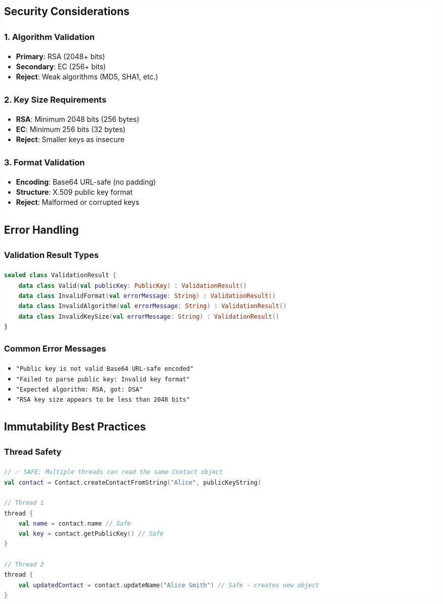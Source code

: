 ## Security Considerations

### 1. Algorithm Validation

- **Primary**: RSA (2048+ bits)
- **Secondary**: EC (256+ bits)
- **Reject**: Weak algorithms (MD5, SHA1, etc.)

### 2. Key Size Requirements

- **RSA**: Minimum 2048 bits (256 bytes)
- **EC**: Minimum 256 bits (32 bytes)
- **Reject**: Smaller keys as insecure

### 3. Format Validation

- **Encoding**: Base64 URL-safe (no padding)
- **Structure**: X.509 public key format
- **Reject**: Malformed or corrupted keys

## Error Handling

### Validation Result Types

```kotlin
sealed class ValidationResult {
    data class Valid(val publicKey: PublicKey) : ValidationResult()
    data class InvalidFormat(val errorMessage: String) : ValidationResult()
    data class InvalidAlgorithm(val errorMessage: String) : ValidationResult()
    data class InvalidKeySize(val errorMessage: String) : ValidationResult()
}
```

### Common Error Messages

- `"Public key is not valid Base64 URL-safe encoded"`
- `"Failed to parse public key: Invalid key format"`
- `"Expected algorithm: RSA, got: DSA"`
- `"RSA key size appears to be less than 2048 bits"`

## Immutability Best Practices

### Thread Safety

```kotlin
// ✅ SAFE: Multiple threads can read the same Contact object
val contact = Contact.createContactFromString("Alice", publicKeyString)

// Thread 1
thread {
    val name = contact.name // Safe
    val key = contact.getPublicKey() // Safe
}

// Thread 2
thread {
    val updatedContact = contact.updateName("Alice Smith") // Safe - creates new object
}
```
